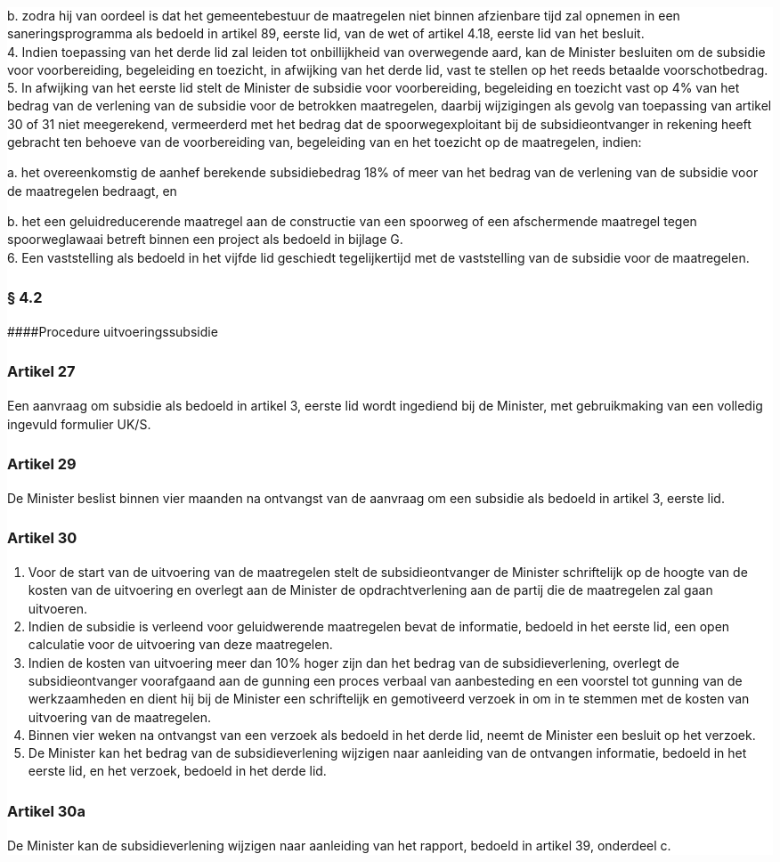 b. zodra hij van oordeel is dat het gemeentebestuur de maatregelen niet binnen afzienbare tijd zal opnemen in een saneringsprogramma als bedoeld in artikel 89, eerste lid, van de wet of artikel 4.18, eerste lid van het besluit.     
4.  Indien toepassing van het derde lid zal leiden tot onbillijkheid van overwegende aard, kan de Minister besluiten om de subsidie voor voorbereiding, begeleiding en toezicht, in afwijking van het derde lid, vast te stellen op het reeds betaalde voorschotbedrag.   
5.  In afwijking van het eerste lid stelt de Minister de subsidie voor voorbereiding, begeleiding en toezicht vast op 4% van het bedrag van de verlening van de subsidie voor de betrokken maatregelen, daarbij wijzigingen als gevolg van toepassing van artikel 30 of 31 niet meegerekend, vermeerderd met het bedrag dat de spoorwegexploitant bij de subsidieontvanger in rekening heeft gebracht ten behoeve van de voorbereiding van, begeleiding van en het toezicht op de maatregelen, indien: 

a. het overeenkomstig de aanhef berekende subsidiebedrag 18% of meer van het bedrag van de verlening van de subsidie voor de maatregelen bedraagt, en  

b. het een geluidreducerende maatregel aan de constructie van een spoorweg of een afschermende maatregel tegen spoorweglawaai betreft binnen een project als bedoeld in bijlage G.     
6.  Een vaststelling als bedoeld in het vijfde lid geschiedt tegelijkertijd met de vaststelling van de subsidie voor de maatregelen. 

### §  4.2  

####Procedure uitvoeringssubsidie

### Artikel  27  

Een aanvraag om subsidie als bedoeld in artikel 3, eerste lid wordt ingediend bij de Minister, met gebruikmaking van een volledig ingevuld formulier UK/S. 

### Artikel  29  

De Minister beslist binnen vier maanden na ontvangst van de aanvraag om een subsidie als bedoeld in artikel 3, eerste lid. 

### Artikel  30  

1.  Voor de start van de uitvoering van de maatregelen stelt de subsidieontvanger de Minister schriftelijk op de hoogte van de kosten van de uitvoering en overlegt aan de Minister de opdrachtverlening aan de partij die de maatregelen zal gaan uitvoeren.   
2.  Indien de subsidie is verleend voor geluidwerende maatregelen bevat de informatie, bedoeld in het eerste lid, een open calculatie voor de uitvoering van deze maatregelen.   
3.  Indien de kosten van uitvoering meer dan 10% hoger zijn dan het bedrag van de subsidieverlening, overlegt de subsidieontvanger voorafgaand aan de gunning een proces verbaal van aanbesteding en een voorstel tot gunning van de werkzaamheden en dient hij bij de Minister een schriftelijk en gemotiveerd verzoek in om in te stemmen met de kosten van uitvoering van de maatregelen.   
4.  Binnen vier weken na ontvangst van een verzoek als bedoeld in het derde lid, neemt de Minister een besluit op het verzoek.   
5.  De Minister kan het bedrag van de subsidieverlening wijzigen naar aanleiding van de ontvangen informatie, bedoeld in het eerste lid, en het verzoek, bedoeld in het derde lid.  

### Artikel  30a  

De Minister kan de subsidieverlening wijzigen naar aanleiding van het rapport, bedoeld in artikel 39, onderdeel c. 
